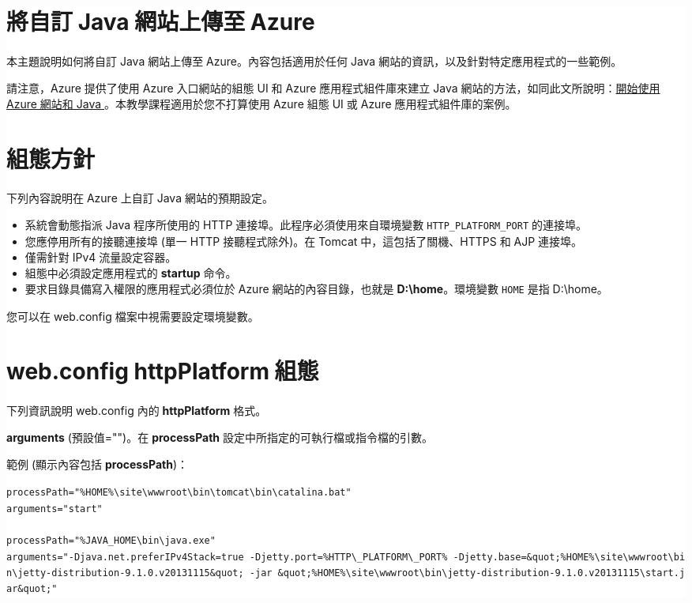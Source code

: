 ﻿<properties 
	pageTitle="將自訂 Java 網站上傳至 Azure" 
	description="此教學課程說明如何將自訂 Java 網站上傳至 Azure。" 
	services="web-sites" 
	documentationCenter="java" 
	authors="rmcmurray" 
	manager="wpickett" 
	editor="mollybos"/>

<tags 
	ms.service="web-sites" 
	ms.workload="web" 
	ms.tgt_pltfrm="na" 
	ms.devlang="Java" 
	ms.topic="article" 
	ms.date="09/25/2014" 
	ms.author="robmcm"/>

# 將自訂 Java 網站上傳至 Azure

本主題說明如何將自訂 Java 網站上傳至 Azure。內容包括適用於任何 Java 網站的資訊，以及針對特定應用程式的一些範例。

請注意，Azure 提供了使用 Azure 入口網站的組態 UI 和 Azure 應用程式組件庫來建立 Java 網站的方法，如同此文所說明：[開始使用 Azure 網站和 Java
](web-sites-java-get-started.md)。本教學課程適用於您不打算使用 Azure 組態 UI 或 Azure 應用程式組件庫的案例。  

# 組態方針

下列內容說明在 Azure 上自訂 Java 網站的預期設定。

- 系統會動態指派 Java 程序所使用的 HTTP 連接埠。此程序必須使用來自環境變數 `HTTP_PLATFORM_PORT` 的連接埠。
- 您應停用所有的接聽連接埠 (單一 HTTP 接聽程式除外)。在 Tomcat 中，這包括了關機、HTTPS 和 AJP 連接埠。
- 僅需針對 IPv4 流量設定容器。
- 組態中必須設定應用程式的 **startup** 命令。
- 要求目錄具備寫入權限的應用程式必須位於 Azure 網站的內容目錄，也就是 **D:\home**。環境變數 `HOME` 是指 D:\home。  

您可以在 web.config 檔案中視需要設定環境變數。

# web.config httpPlatform 組態

下列資訊說明 web.config 內的 **httpPlatform** 格式。
                                 
**arguments** (預設值="")。在 **processPath** 設定中所指定的可執行檔或指令檔的引數。

範例 (顯示內容包括 **processPath**)：

    processPath="%HOME%\site\wwwroot\bin\tomcat\bin\catalina.bat"
    arguments="start"
    
    processPath="%JAVA_HOME\bin\java.exe"
    arguments="-Djava.net.preferIPv4Stack=true -Djetty.port=%HTTP\_PLATFORM\_PORT% -Djetty.base=&quot;%HOME%\site\wwwroot\bin\jetty-distribution-9.1.0.v20131115&quot; -jar &quot;%HOME%\site\wwwroot\bin\jetty-distribution-9.1.0.v20131115\start.jar&quot;"
